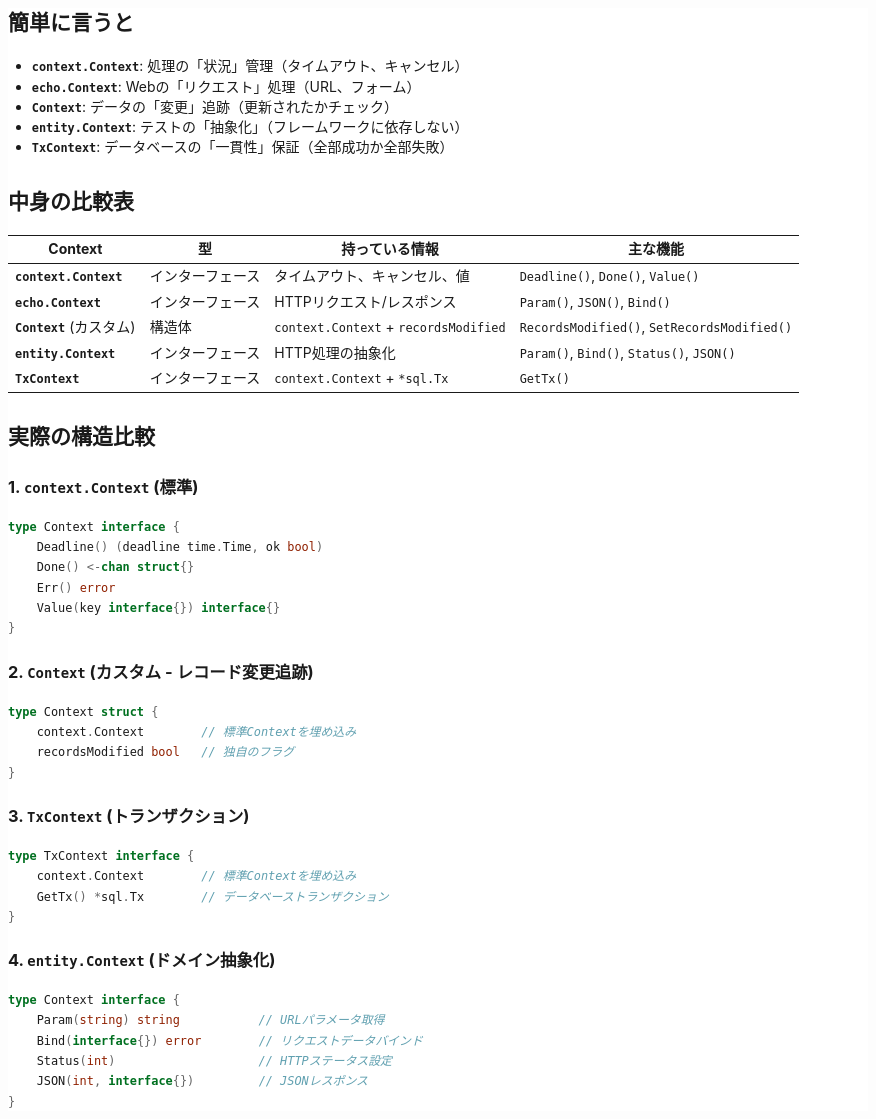 ## 簡単に言うと

- **`context.Context`**: 処理の「状況」管理（タイムアウト、キャンセル）
- **`echo.Context`**: Webの「リクエスト」処理（URL、フォーム）
- **`Context`**: データの「変更」追跡（更新されたかチェック）
- **`entity.Context`**: テストの「抽象化」（フレームワークに依存しない）
- **`TxContext`**: データベースの「一貫性」保証（全部成功か全部失敗）

## 中身の比較表

| Context | 型 | 持っている情報 | 主な機能 |
|---------|----|----------------|----------|
| **`context.Context`** | インターフェース | タイムアウト、キャンセル、値 | `Deadline()`, `Done()`, `Value()` |
| **`echo.Context`** | インターフェース | HTTPリクエスト/レスポンス | `Param()`, `JSON()`, `Bind()` |
| **`Context`** (カスタム) | 構造体 | `context.Context` + `recordsModified` | `RecordsModified()`, `SetRecordsModified()` |
| **`entity.Context`** | インターフェース | HTTP処理の抽象化 | `Param()`, `Bind()`, `Status()`, `JSON()` |
| **`TxContext`** | インターフェース | `context.Context` + `*sql.Tx` | `GetTx()` |

## 実際の構造比較

### 1. `context.Context` (標準)
```go
type Context interface {
    Deadline() (deadline time.Time, ok bool)
    Done() <-chan struct{}
    Err() error
    Value(key interface{}) interface{}
}
```

### 2. `Context` (カスタム - レコード変更追跡)
```go
type Context struct {
    context.Context        // 標準Contextを埋め込み
    recordsModified bool   // 独自のフラグ
}
```

### 3. `TxContext` (トランザクション)
```go
type TxContext interface {
    context.Context        // 標準Contextを埋め込み
    GetTx() *sql.Tx        // データベーストランザクション
}
```

### 4. `entity.Context` (ドメイン抽象化)
```go
type Context interface {
    Param(string) string           // URLパラメータ取得
    Bind(interface{}) error        // リクエストデータバインド
    Status(int)                    // HTTPステータス設定
    JSON(int, interface{})         // JSONレスポンス
}
```
